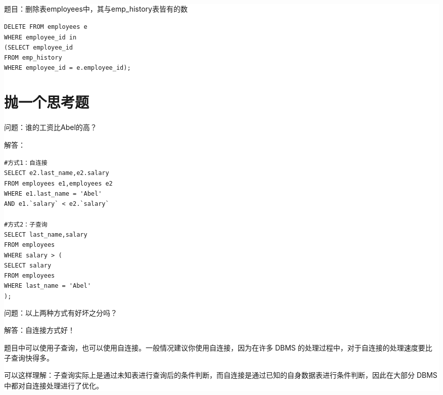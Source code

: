 题目：删除表employees中，其与emp_history表皆有的数

```
DELETE FROM employees e
WHERE employee_id in
(SELECT employee_id
FROM emp_history
WHERE employee_id = e.employee_id);
```

# 抛一个思考题

问题：谁的工资比Abel的高？

解答：

```
#方式1：自连接
SELECT e2.last_name,e2.salary
FROM employees e1,employees e2
WHERE e1.last_name = 'Abel'
AND e1.`salary` < e2.`salary`

#方式2：子查询
SELECT last_name,salary
FROM employees
WHERE salary > (
SELECT salary
FROM employees
WHERE last_name = 'Abel'
);
```

问题：以上两种方式有好坏之分吗？

解答：自连接方式好！

题目中可以使用子查询，也可以使用自连接。一般情况建议你使用自连接，因为在许多 DBMS 的处理过程中，对于自连接的处理速度要比子查询快得多。

可以这样理解：子查询实际上是通过未知表进行查询后的条件判断，而自连接是通过已知的自身数据表进行条件判断，因此在大部分 DBMS 中都对自连接处理进行了优化。
